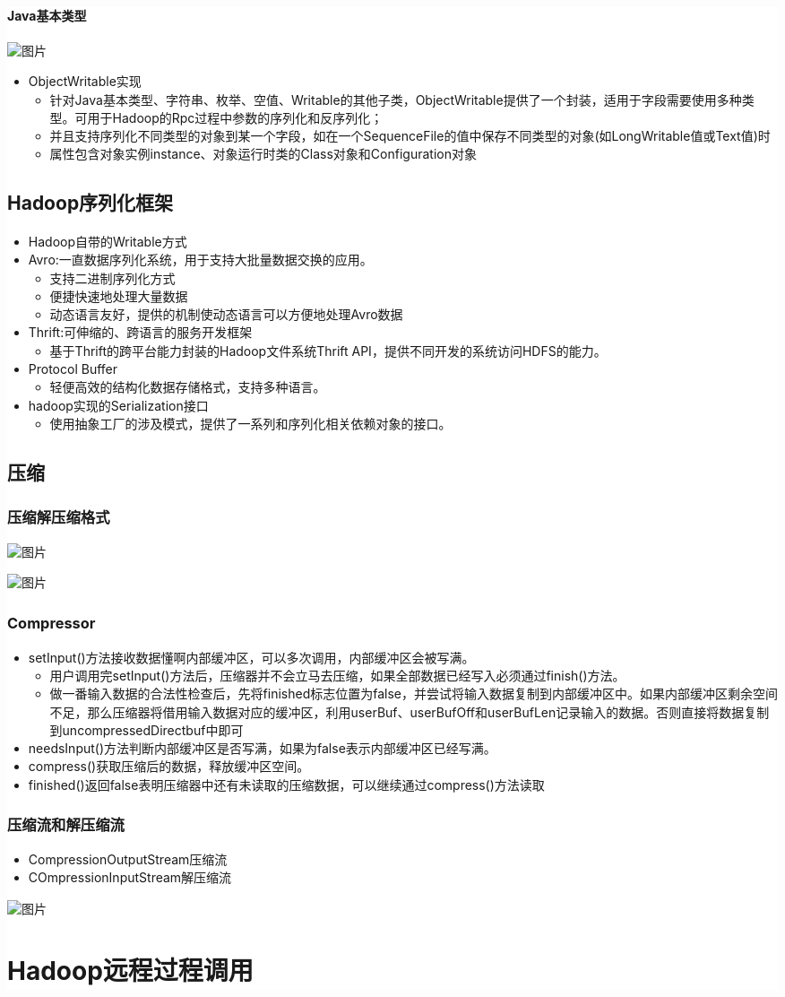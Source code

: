 #### Java基本类型

![图片](https://uploader.shimo.im/f/u3Fwsjr50isEwuGz.png!thumbnail)

* ObjectWritable实现
  * 针对Java基本类型、字符串、枚举、空值、Writable的其他子类，ObjectWritable提供了一个封装，适用于字段需要使用多种类型。可用于Hadoop的Rpc过程中参数的序列化和反序列化；
  * 并且支持序列化不同类型的对象到某一个字段，如在一个SequenceFile的值中保存不同类型的对象(如LongWritable值或Text值)时
  * 属性包含对象实例instance、对象运行时类的Class对象和Configuration对象
## Hadoop序列化框架

* Hadoop自带的Writable方式
* Avro:一直数据序列化系统，用于支持大批量数据交换的应用。
  * 支持二进制序列化方式
  * 便捷快速地处理大量数据
  * 动态语言友好，提供的机制使动态语言可以方便地处理Avro数据
* Thrift:可伸缩的、跨语言的服务开发框架
  * 基于Thrift的跨平台能力封装的Hadoop文件系统Thrift API，提供不同开发的系统访问HDFS的能力。
* Protocol Buffer
  * 轻便高效的结构化数据存储格式，支持多种语言。
* hadoop实现的Serialization接口
  * 使用抽象工厂的涉及模式，提供了一系列和序列化相关依赖对象的接口。
## 压缩

### 压缩解压缩格式

![图片](https://uploader.shimo.im/f/sHXVN2yV96orTcpZ.png!thumbnail)

![图片](https://uploader.shimo.im/f/hiUu2DfvWM0E6umA.png!thumbnail)

### Compressor

* setInput()方法接收数据懂啊内部缓冲区，可以多次调用，内部缓冲区会被写满。
  * 用户调用完setInput()方法后，压缩器并不会立马去压缩，如果全部数据已经写入必须通过finish()方法。
  * 做一番输入数据的合法性检查后，先将finished标志位置为false，并尝试将输入数据复制到内部缓冲区中。如果内部缓冲区剩余空间不足，那么压缩器将借用输入数据对应的缓冲区，利用userBuf、userBufOff和userBufLen记录输入的数据。否则直接将数据复制到uncompressedDirectbuf中即可
* needsInput()方法判断内部缓冲区是否写满，如果为false表示内部缓冲区已经写满。
* compress()获取压缩后的数据，释放缓冲区空间。
* finished()返回false表明压缩器中还有未读取的压缩数据，可以继续通过compress()方法读取
### 压缩流和解压缩流

* CompressionOutputStream压缩流
* COmpressionInputStream解压缩流

![图片](https://uploader.shimo.im/f/kKLlhQ1z9a1qdm3q.png!thumbnail)

# Hadoop远程过程调用
